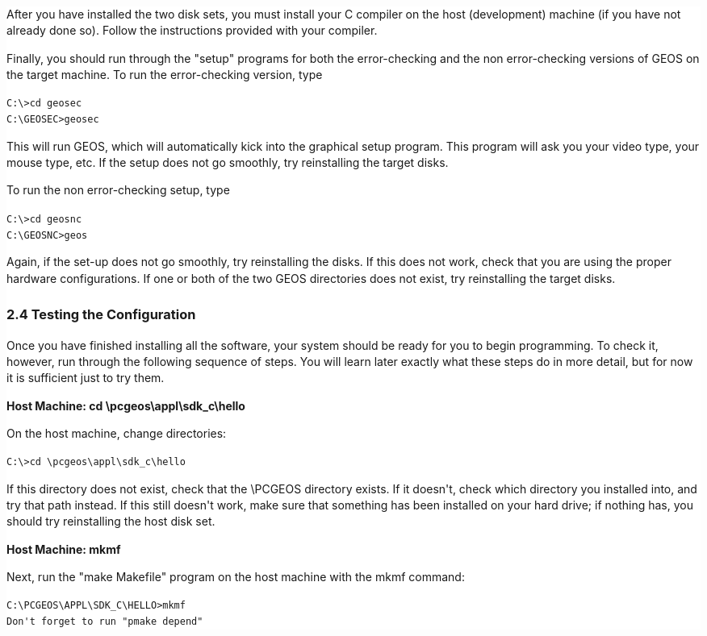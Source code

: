 After you have installed the two disk sets, you must install your C compiler 
on the host (development) machine (if you have not already done so). Follow 
the instructions provided with your compiler.

Finally, you should run through the "setup" programs for both the 
error-checking and the non error-checking versions of GEOS on the target 
machine. To run the error-checking version, type

~~~
C:\>cd geosec
C:\GEOSEC>geosec
~~~

This will run GEOS, which will automatically kick into the graphical setup 
program. This program will ask you your video type, your mouse type, etc. If 
the setup does not go smoothly, try reinstalling the target disks.

To run the non error-checking setup, type

~~~
C:\>cd geosnc
C:\GEOSNC>geos
~~~

Again, if the set-up does not go smoothly, try reinstalling the disks. If this 
does not work, check that you are using the proper hardware configurations. 
If one or both of the two GEOS directories does not exist, try reinstalling the 
target disks.

### 2.4 Testing the Configuration

Once you have finished installing all the software, your system should be 
ready for you to begin programming. To check it, however, run through the 
following sequence of steps. You will learn later exactly what these steps do 
in more detail, but for now it is sufficient just to try them.

**Host Machine: cd \pcgeos\appl\sdk_c\hello**

On the host machine, change directories:

~~~
C:\>cd \pcgeos\appl\sdk_c\hello
~~~

If this directory does not exist, check that the \PCGEOS directory exists. If it 
doesn't, check which directory you installed into, and try that path instead. 
If this still doesn't work, make sure that something has been installed on your 
hard drive; if nothing has, you should try reinstalling the host disk set.

**Host Machine: mkmf**

Next, run the "make Makefile" program on the host machine with the mkmf 
command:

~~~
C:\PCGEOS\APPL\SDK_C\HELLO>mkmf
Don't forget to run "pmake depend"
~~~
